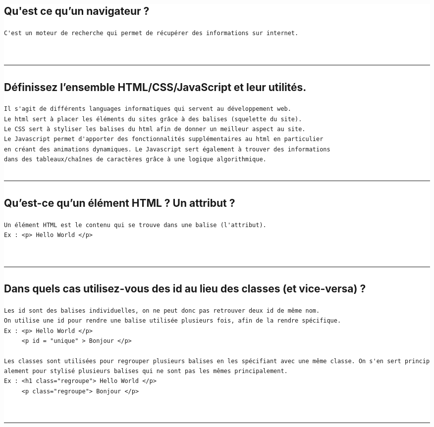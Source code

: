 ﻿## Qu'est ce qu’un navigateur ?

```
C'est un moteur de recherche qui permet de récupérer des informations sur internet. 



```

________________________________________________________________________________________

## Définissez l’ensemble HTML/CSS/JavaScript et leur utilités.


```
Il s'agit de différents languages informatiques qui servent au développement web. 
Le html sert à placer les éléments du sites grâce à des balises (squelette du site).
Le CSS sert à styliser les balises du html afin de donner un meilleur aspect au site. 
Le Javascript permet d'apporter des fonctionnalités supplémentaires au html en particulier 
en créant des animations dynamiques. Le Javascript sert également à trouver des informations
dans des tableaux/chaînes de caractères grâce à une logique algorithmique.


```
________________________________________________________________________________________


## Qu’est-ce qu’un élément HTML ? Un attribut ?

```
Un élément HTML est le contenu qui se trouve dans une balise (l'attribut). 
Ex : <p> Hello World </p>



```
________________________________________________________________________________________


## Dans quels cas utilisez-vous des id au lieu des classes (et vice-versa) ?


```
Les id sont des balises individuelles, on ne peut donc pas retrouver deux id de même nom.
On utilise une id pour rendre une balise utilisée plusieurs fois, afin de la rendre spécifique. 
Ex : <p> Hello World </p>
     <p id = "unique" > Bonjour </p>

Les classes sont utilisées pour regrouper plusieurs balises en les spécifiant avec une même classe. On s'en sert principalement pour stylisé plusieurs balises qui ne sont pas les mêmes principalement. 
Ex : <h1 class="regroupe"> Hello World </p>
     <p class="regroupe"> Bonjour </p>	



```
________________________________________________________________________________________
